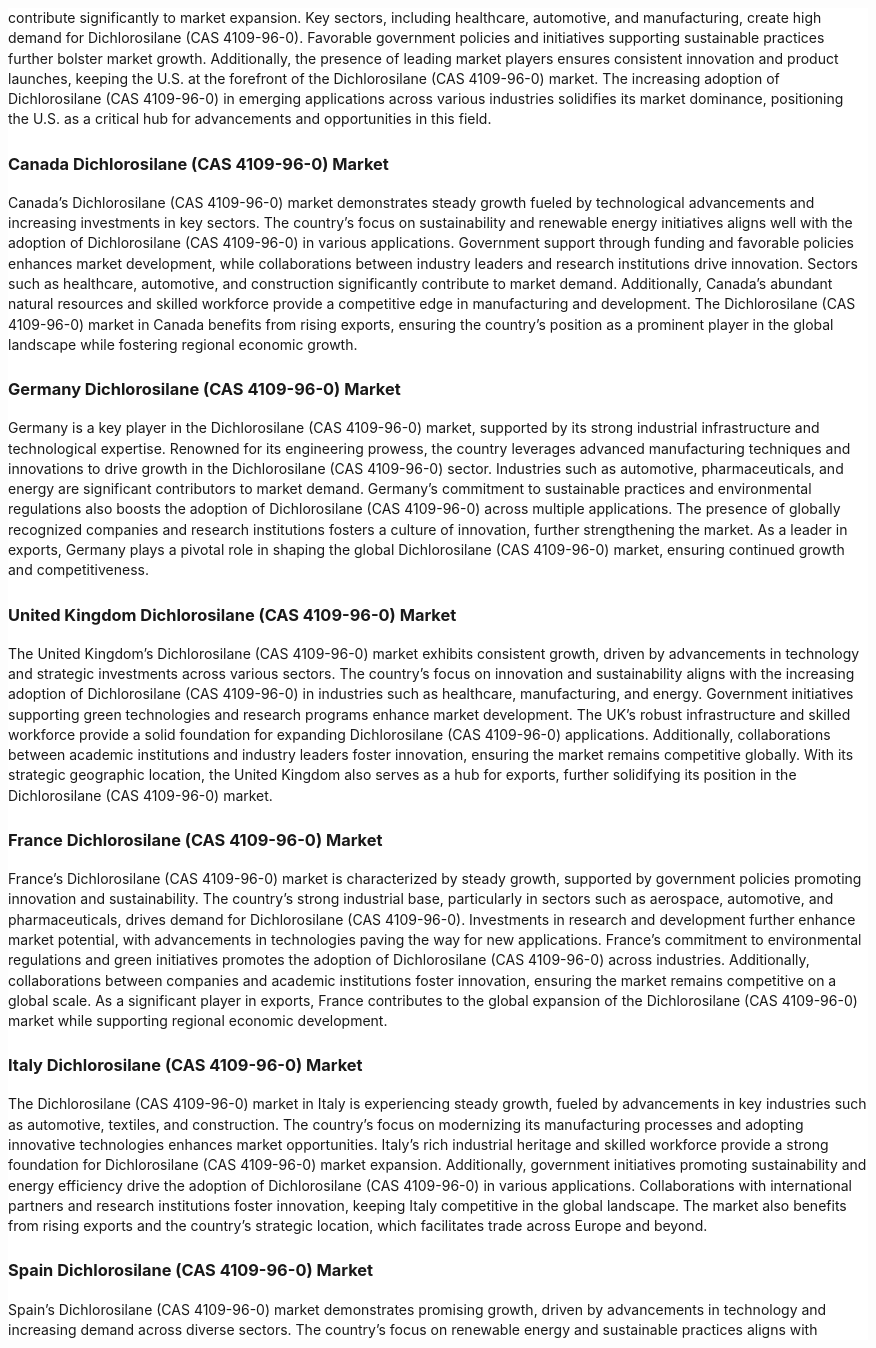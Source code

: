 contribute significantly to market expansion. Key sectors, including healthcare, automotive, and manufacturing, create high demand for Dichlorosilane (CAS 4109-96-0). Favorable government policies and initiatives supporting sustainable practices further bolster market growth. Additionally, the presence of leading market players ensures consistent innovation and product launches, keeping the U.S. at the forefront of the Dichlorosilane (CAS 4109-96-0) market. The increasing adoption of Dichlorosilane (CAS 4109-96-0) in emerging applications across various industries solidifies its market dominance, positioning the U.S. as a critical hub for advancements and opportunities in this field.</p><h3>Canada Dichlorosilane (CAS 4109-96-0) Market</h3><p>Canada&rsquo;s Dichlorosilane (CAS 4109-96-0) market demonstrates steady growth fueled by technological advancements and increasing investments in key sectors. The country&rsquo;s focus on sustainability and renewable energy initiatives aligns well with the adoption of Dichlorosilane (CAS 4109-96-0) in various applications. Government support through funding and favorable policies enhances market development, while collaborations between industry leaders and research institutions drive innovation. Sectors such as healthcare, automotive, and construction significantly contribute to market demand. Additionally, Canada&rsquo;s abundant natural resources and skilled workforce provide a competitive edge in manufacturing and development. The Dichlorosilane (CAS 4109-96-0) market in Canada benefits from rising exports, ensuring the country&rsquo;s position as a prominent player in the global landscape while fostering regional economic growth.</p><h3>Germany Dichlorosilane (CAS 4109-96-0) Market</h3><p>Germany is a key player in the Dichlorosilane (CAS 4109-96-0) market, supported by its strong industrial infrastructure and technological expertise. Renowned for its engineering prowess, the country leverages advanced manufacturing techniques and innovations to drive growth in the Dichlorosilane (CAS 4109-96-0) sector. Industries such as automotive, pharmaceuticals, and energy are significant contributors to market demand. Germany&rsquo;s commitment to sustainable practices and environmental regulations also boosts the adoption of Dichlorosilane (CAS 4109-96-0) across multiple applications. The presence of globally recognized companies and research institutions fosters a culture of innovation, further strengthening the market. As a leader in exports, Germany plays a pivotal role in shaping the global Dichlorosilane (CAS 4109-96-0) market, ensuring continued growth and competitiveness.</p><h3>United Kingdom Dichlorosilane (CAS 4109-96-0) Market</h3><p>The United Kingdom&rsquo;s Dichlorosilane (CAS 4109-96-0) market exhibits consistent growth, driven by advancements in technology and strategic investments across various sectors. The country&rsquo;s focus on innovation and sustainability aligns with the increasing adoption of Dichlorosilane (CAS 4109-96-0) in industries such as healthcare, manufacturing, and energy. Government initiatives supporting green technologies and research programs enhance market development. The UK&rsquo;s robust infrastructure and skilled workforce provide a solid foundation for expanding Dichlorosilane (CAS 4109-96-0) applications. Additionally, collaborations between academic institutions and industry leaders foster innovation, ensuring the market remains competitive globally. With its strategic geographic location, the United Kingdom also serves as a hub for exports, further solidifying its position in the Dichlorosilane (CAS 4109-96-0) market.</p><h3>France Dichlorosilane (CAS 4109-96-0) Market</h3><p>France&rsquo;s Dichlorosilane (CAS 4109-96-0) market is characterized by steady growth, supported by government policies promoting innovation and sustainability. The country&rsquo;s strong industrial base, particularly in sectors such as aerospace, automotive, and pharmaceuticals, drives demand for Dichlorosilane (CAS 4109-96-0). Investments in research and development further enhance market potential, with advancements in technologies paving the way for new applications. France&rsquo;s commitment to environmental regulations and green initiatives promotes the adoption of Dichlorosilane (CAS 4109-96-0) across industries. Additionally, collaborations between companies and academic institutions foster innovation, ensuring the market remains competitive on a global scale. As a significant player in exports, France contributes to the global expansion of the Dichlorosilane (CAS 4109-96-0) market while supporting regional economic development.</p><h3>Italy Dichlorosilane (CAS 4109-96-0) Market</h3><p>The Dichlorosilane (CAS 4109-96-0) market in Italy is experiencing steady growth, fueled by advancements in key industries such as automotive, textiles, and construction. The country&rsquo;s focus on modernizing its manufacturing processes and adopting innovative technologies enhances market opportunities. Italy&rsquo;s rich industrial heritage and skilled workforce provide a strong foundation for Dichlorosilane (CAS 4109-96-0) market expansion. Additionally, government initiatives promoting sustainability and energy efficiency drive the adoption of Dichlorosilane (CAS 4109-96-0) in various applications. Collaborations with international partners and research institutions foster innovation, keeping Italy competitive in the global landscape. The market also benefits from rising exports and the country&rsquo;s strategic location, which facilitates trade across Europe and beyond.</p><h3>Spain Dichlorosilane (CAS 4109-96-0) Market</h3><p>Spain&rsquo;s Dichlorosilane (CAS 4109-96-0) market demonstrates promising growth, driven by advancements in technology and increasing demand across diverse sectors. The country&rsquo;s focus on renewable energy and sustainable practices aligns with